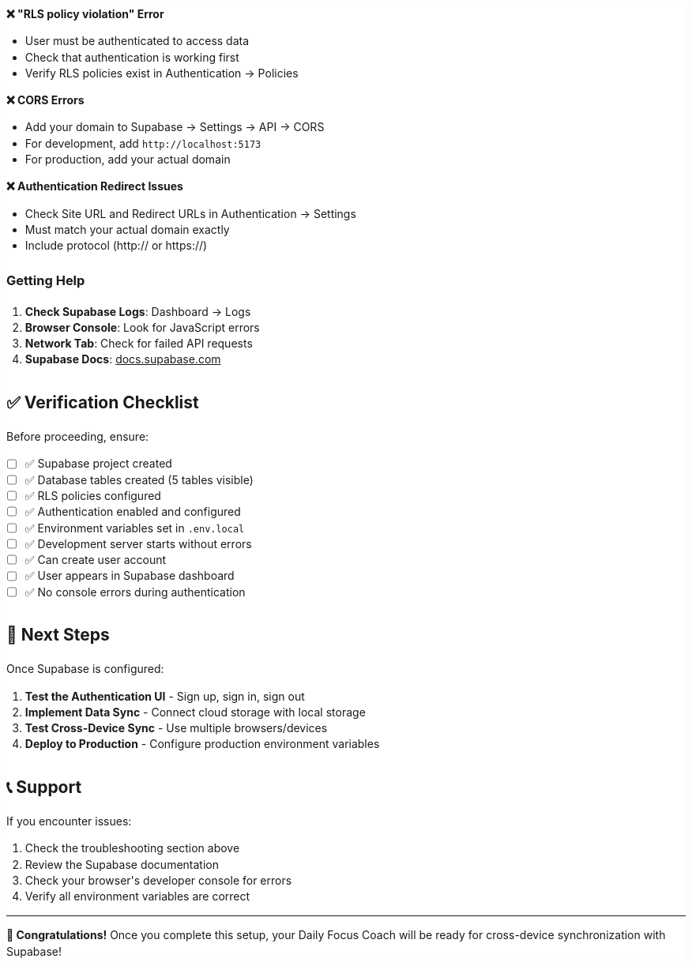 **❌ "RLS policy violation" Error**
- User must be authenticated to access data
- Check that authentication is working first
- Verify RLS policies exist in Authentication → Policies

**❌ CORS Errors**
- Add your domain to Supabase → Settings → API → CORS
- For development, add `http://localhost:5173`
- For production, add your actual domain

**❌ Authentication Redirect Issues**
- Check Site URL and Redirect URLs in Authentication → Settings
- Must match your actual domain exactly
- Include protocol (http:// or https://)

### Getting Help

1. **Check Supabase Logs**: Dashboard → Logs
2. **Browser Console**: Look for JavaScript errors
3. **Network Tab**: Check for failed API requests
4. **Supabase Docs**: [docs.supabase.com](https://docs.supabase.com)

## ✅ Verification Checklist

Before proceeding, ensure:

- [ ] ✅ Supabase project created
- [ ] ✅ Database tables created (5 tables visible)
- [ ] ✅ RLS policies configured
- [ ] ✅ Authentication enabled and configured
- [ ] ✅ Environment variables set in `.env.local`
- [ ] ✅ Development server starts without errors
- [ ] ✅ Can create user account
- [ ] ✅ User appears in Supabase dashboard
- [ ] ✅ No console errors during authentication

## 🎯 Next Steps

Once Supabase is configured:

1. **Test the Authentication UI** - Sign up, sign in, sign out
2. **Implement Data Sync** - Connect cloud storage with local storage
3. **Test Cross-Device Sync** - Use multiple browsers/devices
4. **Deploy to Production** - Configure production environment variables

## 📞 Support

If you encounter issues:
1. Check the troubleshooting section above
2. Review the Supabase documentation
3. Check your browser's developer console for errors
4. Verify all environment variables are correct

---

**🎉 Congratulations!** Once you complete this setup, your Daily Focus Coach will be ready for cross-device synchronization with Supabase!
